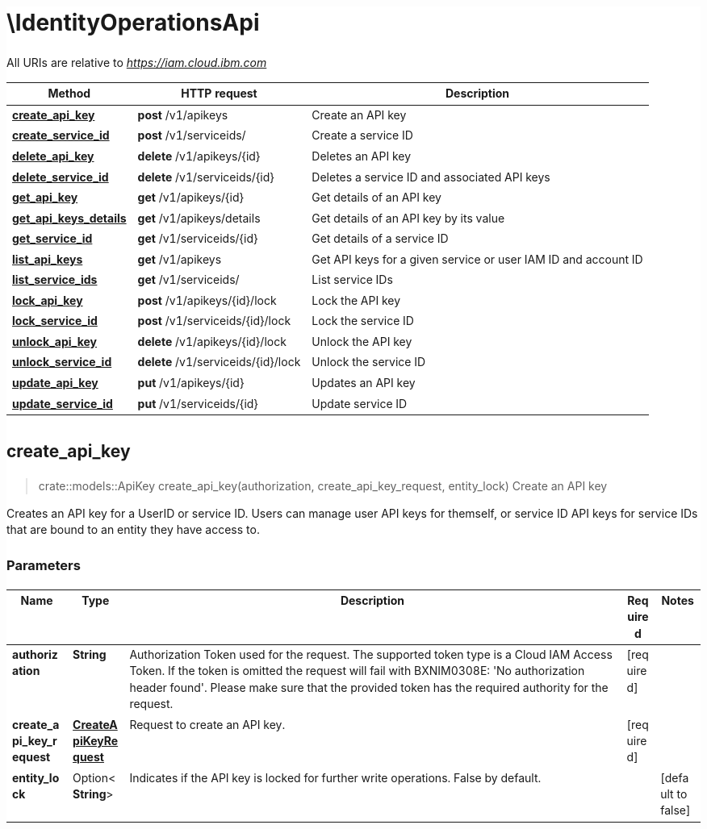 # \IdentityOperationsApi

All URIs are relative to *https://iam.cloud.ibm.com*

Method | HTTP request | Description
------------- | ------------- | -------------
[**create_api_key**](IdentityOperationsApi.md#create_api_key) | **post** /v1/apikeys | Create an API key
[**create_service_id**](IdentityOperationsApi.md#create_service_id) | **post** /v1/serviceids/ | Create a service ID
[**delete_api_key**](IdentityOperationsApi.md#delete_api_key) | **delete** /v1/apikeys/{id} | Deletes an API key
[**delete_service_id**](IdentityOperationsApi.md#delete_service_id) | **delete** /v1/serviceids/{id} | Deletes a service ID and associated API keys
[**get_api_key**](IdentityOperationsApi.md#get_api_key) | **get** /v1/apikeys/{id} | Get details of an API key
[**get_api_keys_details**](IdentityOperationsApi.md#get_api_keys_details) | **get** /v1/apikeys/details | Get details of an API key by its value
[**get_service_id**](IdentityOperationsApi.md#get_service_id) | **get** /v1/serviceids/{id} | Get details of a service ID
[**list_api_keys**](IdentityOperationsApi.md#list_api_keys) | **get** /v1/apikeys | Get API keys for a given service or user IAM ID and account ID
[**list_service_ids**](IdentityOperationsApi.md#list_service_ids) | **get** /v1/serviceids/ | List service IDs
[**lock_api_key**](IdentityOperationsApi.md#lock_api_key) | **post** /v1/apikeys/{id}/lock | Lock the API key
[**lock_service_id**](IdentityOperationsApi.md#lock_service_id) | **post** /v1/serviceids/{id}/lock | Lock the service ID
[**unlock_api_key**](IdentityOperationsApi.md#unlock_api_key) | **delete** /v1/apikeys/{id}/lock | Unlock the API key
[**unlock_service_id**](IdentityOperationsApi.md#unlock_service_id) | **delete** /v1/serviceids/{id}/lock | Unlock the service ID
[**update_api_key**](IdentityOperationsApi.md#update_api_key) | **put** /v1/apikeys/{id} | Updates an API key
[**update_service_id**](IdentityOperationsApi.md#update_service_id) | **put** /v1/serviceids/{id} | Update service ID



## create_api_key

> crate::models::ApiKey create_api_key(authorization, create_api_key_request, entity_lock)
Create an API key

Creates an API key for a UserID or service ID. Users can manage user API keys for themself, or service ID API keys for  service IDs that are bound to an entity they have access to.   

### Parameters


Name | Type | Description  | Required | Notes
------------- | ------------- | ------------- | ------------- | -------------
**authorization** | **String** | Authorization Token used for the request. The supported token type is a Cloud IAM Access Token. If the token is omitted the request will fail with BXNIM0308E: 'No authorization header found'. Please make sure that the provided token has the required authority for the request. | [required] |
**create_api_key_request** | [**CreateApiKeyRequest**](CreateApiKeyRequest.md) | Request to create an API key. | [required] |
**entity_lock** | Option<**String**> | Indicates if the API key is locked for further write operations. False by default. |  |[default to false]
